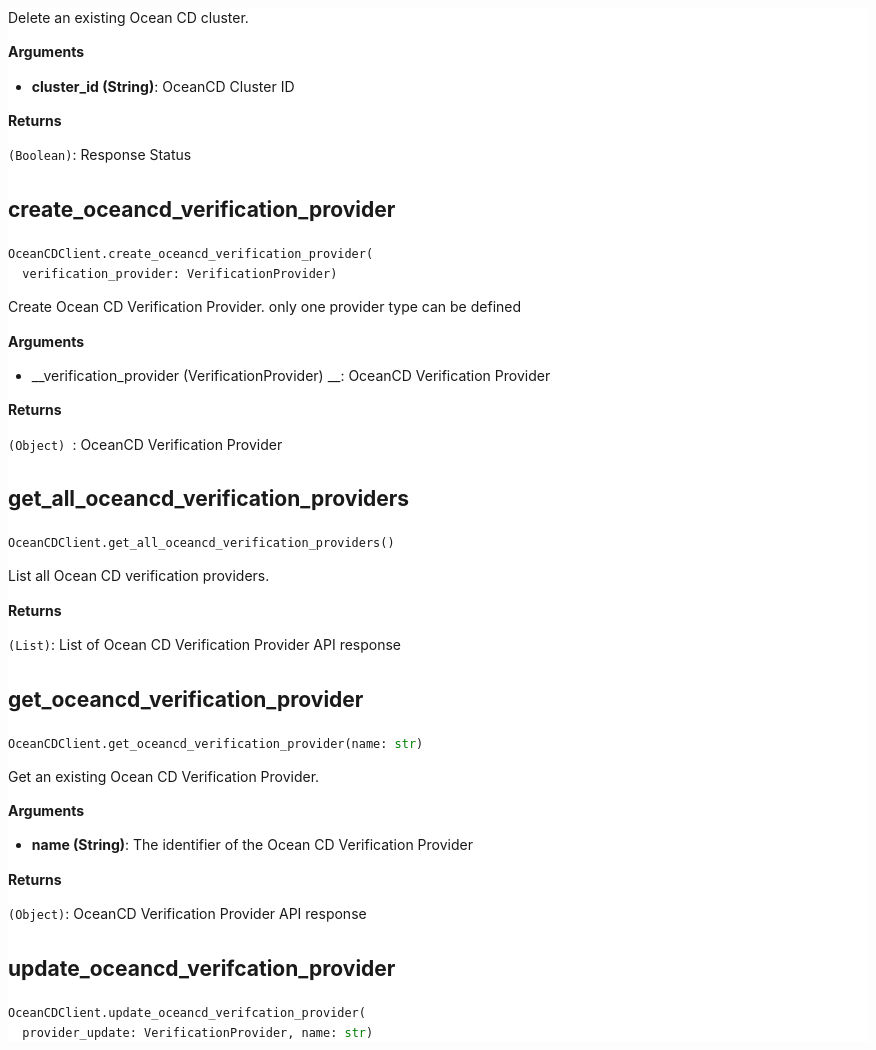 Delete an existing Ocean CD cluster.

__Arguments__

- __cluster_id (String)__: OceanCD Cluster ID

__Returns__

`(Boolean)`: Response Status

<h2 id="spotinst_sdk2.clients.ocean_cd.OceanCDClient.create_oceancd_verification_provider">create_oceancd_verification_provider</h2>

```python
OceanCDClient.create_oceancd_verification_provider(
  verification_provider: VerificationProvider)
```

Create Ocean CD Verification Provider. only one provider type can be defined

__Arguments__

- __verification_provider (VerificationProvider) __: OceanCD Verification Provider

__Returns__

`(Object) `: OceanCD Verification Provider

<h2 id="spotinst_sdk2.clients.ocean_cd.OceanCDClient.get_all_oceancd_verification_providers">get_all_oceancd_verification_providers</h2>

```python
OceanCDClient.get_all_oceancd_verification_providers()
```

List all Ocean CD verification providers.

__Returns__

`(List)`: List of Ocean CD Verification Provider API response

<h2 id="spotinst_sdk2.clients.ocean_cd.OceanCDClient.get_oceancd_verification_provider">get_oceancd_verification_provider</h2>

```python
OceanCDClient.get_oceancd_verification_provider(name: str)
```

Get an existing  Ocean CD Verification Provider.

__Arguments__

- __name (String)__: The identifier of the Ocean CD Verification Provider

__Returns__

`(Object)`: OceanCD Verification Provider API response

<h2 id="spotinst_sdk2.clients.ocean_cd.OceanCDClient.update_oceancd_verifcation_provider">update_oceancd_verifcation_provider</h2>

```python
OceanCDClient.update_oceancd_verifcation_provider(
  provider_update: VerificationProvider, name: str)
```
